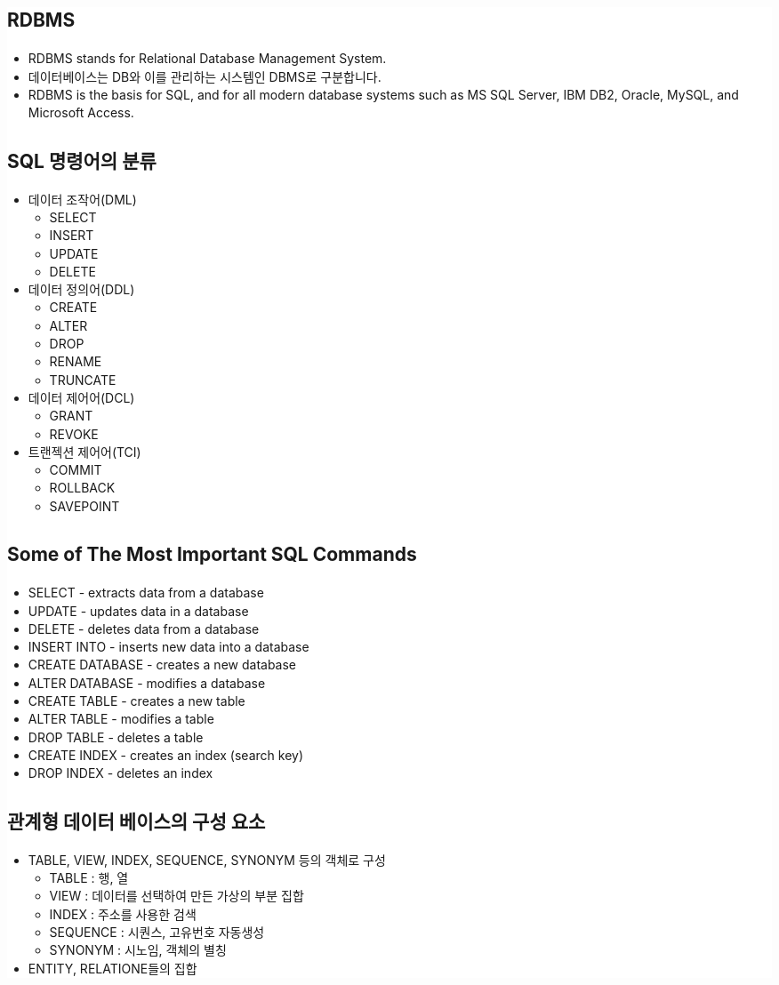 ## RDBMS
- RDBMS stands for Relational Database Management System.
- 데이터베이스는 DB와 이를 관리하는 시스템인 DBMS로 구분합니다.
- RDBMS is the basis for SQL, and for all modern database systems such as MS SQL Server, IBM DB2, Oracle, MySQL, and Microsoft Access.

## SQL 명령어의 분류
- 데이터 조작어(DML)
  - SELECT 
  - INSERT
  - UPDATE
  - DELETE
- 데이터 정의어(DDL)
  - CREATE
  - ALTER
  - DROP
  - RENAME
  - TRUNCATE
- 데이터 제어어(DCL)
  - GRANT
  - REVOKE
- 트랜젝션 제어어(TCI)
  - COMMIT
  - ROLLBACK
  - SAVEPOINT

## Some of The Most Important SQL Commands
- SELECT - extracts data from a database
- UPDATE - updates data in a database
- DELETE - deletes data from a database
- INSERT INTO - inserts new data into a database
- CREATE DATABASE - creates a new database
- ALTER DATABASE - modifies a database
- CREATE TABLE - creates a new table
- ALTER TABLE - modifies a table
- DROP TABLE - deletes a table
- CREATE INDEX - creates an index (search key)
- DROP INDEX - deletes an index

## 관계형 데이터 베이스의 구성 요소
- TABLE, VIEW, INDEX, SEQUENCE, SYNONYM 등의 객체로 구성
  - TABLE : 행, 열
  - VIEW : 데이터를 선택하여 만든 가상의 부분 집합
  - INDEX : 주소를 사용한 검색
  - SEQUENCE : 시퀀스, 고유번호 자동생성
  - SYNONYM : 시노임, 객체의 별칭
- ENTITY, RELATIONE들의 집합
